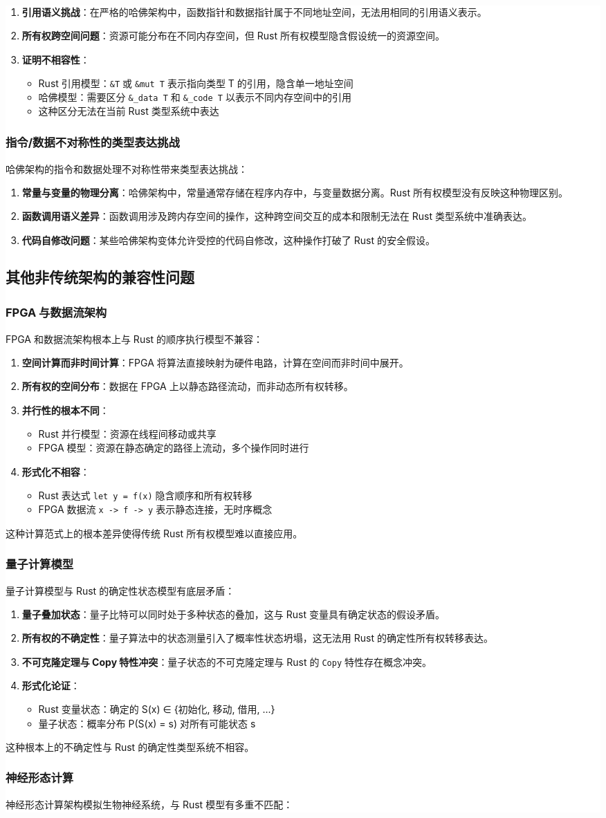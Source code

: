 1. **引用语义挑战**：在严格的哈佛架构中，函数指针和数据指针属于不同地址空间，无法用相同的引用语义表示。

2. **所有权跨空间问题**：资源可能分布在不同内存空间，但 Rust 所有权模型隐含假设统一的资源空间。

3. **证明不相容性**：
   - Rust 引用模型：`&T` 或 `&mut T` 表示指向类型 T 的引用，隐含单一地址空间
   - 哈佛模型：需要区分 `&_data T` 和 `&_code T` 以表示不同内存空间中的引用
   - 这种区分无法在当前 Rust 类型系统中表达

### 指令/数据不对称性的类型表达挑战

哈佛架构的指令和数据处理不对称性带来类型表达挑战：

1. **常量与变量的物理分离**：哈佛架构中，常量通常存储在程序内存中，与变量数据分离。Rust 所有权模型没有反映这种物理区别。

2. **函数调用语义差异**：函数调用涉及跨内存空间的操作，这种跨空间交互的成本和限制无法在 Rust 类型系统中准确表达。

3. **代码自修改问题**：某些哈佛架构变体允许受控的代码自修改，这种操作打破了 Rust 的安全假设。

## 其他非传统架构的兼容性问题

### FPGA 与数据流架构

FPGA 和数据流架构根本上与 Rust 的顺序执行模型不兼容：

1. **空间计算而非时间计算**：FPGA 将算法直接映射为硬件电路，计算在空间而非时间中展开。

2. **所有权的空间分布**：数据在 FPGA 上以静态路径流动，而非动态所有权转移。

3. **并行性的根本不同**：
   - Rust 并行模型：资源在线程间移动或共享
   - FPGA 模型：资源在静态确定的路径上流动，多个操作同时进行

4. **形式化不相容**：
   - Rust 表达式 `let y = f(x)` 隐含顺序和所有权转移
   - FPGA 数据流 `x -> f -> y` 表示静态连接，无时序概念

这种计算范式上的根本差异使得传统 Rust 所有权模型难以直接应用。

### 量子计算模型

量子计算模型与 Rust 的确定性状态模型有底层矛盾：

1. **量子叠加状态**：量子比特可以同时处于多种状态的叠加，这与 Rust 变量具有确定状态的假设矛盾。

2. **所有权的不确定性**：量子算法中的状态测量引入了概率性状态坍塌，这无法用 Rust 的确定性所有权转移表达。

3. **不可克隆定理与 Copy 特性冲突**：量子状态的不可克隆定理与 Rust 的 `Copy` 特性存在概念冲突。

4. **形式化论证**：
   - Rust 变量状态：确定的 S(x) ∈ {初始化, 移动, 借用, ...}
   - 量子状态：概率分布 P(S(x) = s) 对所有可能状态 s

这种根本上的不确定性与 Rust 的确定性类型系统不相容。

### 神经形态计算

神经形态计算架构模拟生物神经系统，与 Rust 模型有多重不匹配：
